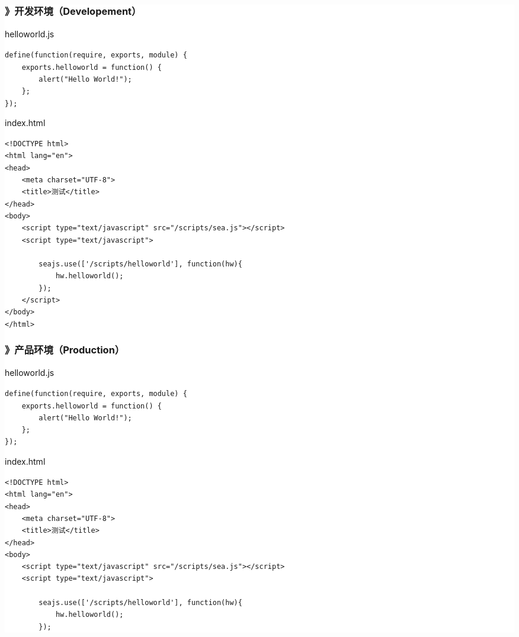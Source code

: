 ### 》开发环境（Developement）

helloworld.js

	define(function(require, exports, module) {
		exports.helloworld = function() {
			alert("Hello World!");
		};
	});
	
index.html

	<!DOCTYPE html>
    <html lang="en">
    <head>
        <meta charset="UTF-8">
        <title>测试</title>
    </head>
    <body>
        <script type="text/javascript" src="/scripts/sea.js"></script>
        <script type="text/javascript">
        
            seajs.use(['/scripts/helloworld'], function(hw){
                hw.helloworld();
            });
        </script>
    </body>
    </html>

### 》产品环境（Production）

helloworld.js

	define(function(require, exports, module) {
		exports.helloworld = function() {
			alert("Hello World!");
		};
	});
	
index.html

	<!DOCTYPE html>
    <html lang="en">
    <head>
        <meta charset="UTF-8">
        <title>测试</title>
    </head>
    <body>
        <script type="text/javascript" src="/scripts/sea.js"></script>        
        <script type="text/javascript">

            seajs.use(['/scripts/helloworld'], function(hw){
                hw.helloworld();
            });
            